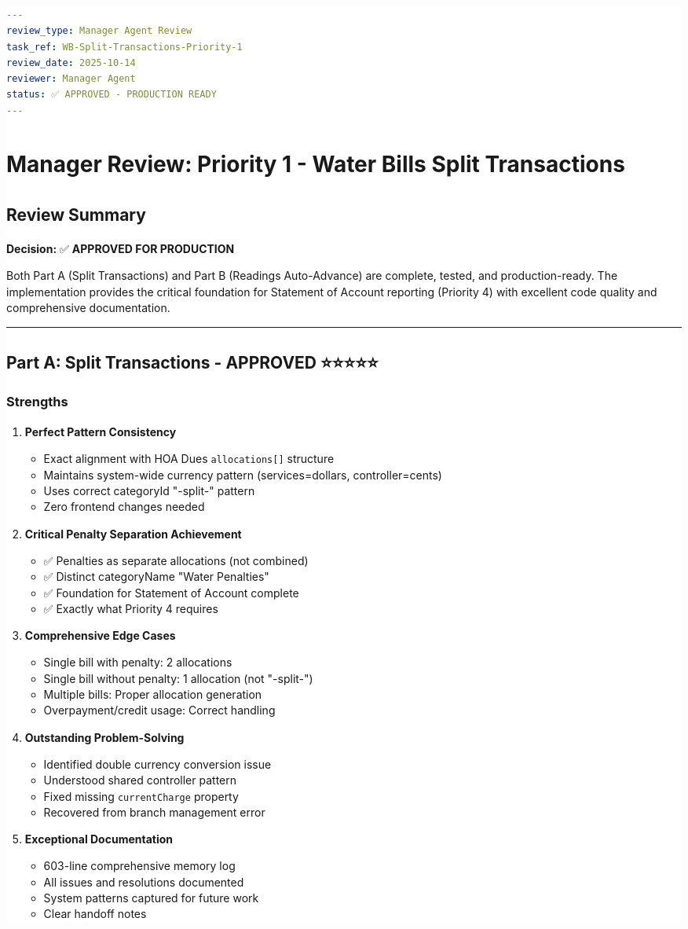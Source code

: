 ```yaml
---
review_type: Manager Agent Review
task_ref: WB-Split-Transactions-Priority-1
review_date: 2025-10-14
reviewer: Manager Agent
status: ✅ APPROVED - PRODUCTION READY
---
```


# Manager Review: Priority 1 - Water Bills Split Transactions

## Review Summary

**Decision:** ✅ **APPROVED FOR PRODUCTION**

Both Part A (Split Transactions) and Part B (Readings Auto-Advance) are complete, tested, and production-ready. The implementation provides the critical foundation for Statement of Account reporting (Priority 4) with excellent code quality and comprehensive documentation.

---

## Part A: Split Transactions - APPROVED ⭐⭐⭐⭐⭐

### Strengths

1. **Perfect Pattern Consistency**
   - Exact alignment with HOA Dues `allocations[]` structure
   - Maintains system-wide currency pattern (services=dollars, controller=cents)
   - Uses correct categoryId "-split-" pattern
   - Zero frontend changes needed

2. **Critical Penalty Separation Achievement**
   - ✅ Penalties as separate allocations (not combined)
   - ✅ Distinct categoryName "Water Penalties"
   - ✅ Foundation for Statement of Account complete
   - ✅ Exactly what Priority 4 requires

3. **Comprehensive Edge Cases**
   - Single bill with penalty: 2 allocations
   - Single bill without penalty: 1 allocation (not "-split-")
   - Multiple bills: Proper allocation generation
   - Overpayment/credit usage: Correct handling

4. **Outstanding Problem-Solving**
   - Identified double currency conversion issue
   - Understood shared controller pattern
   - Fixed missing `currentCharge` property
   - Recovered from branch management error

5. **Exceptional Documentation**
   - 603-line comprehensive memory log
   - All issues and resolutions documented
   - System patterns captured for future work
   - Clear handoff notes
